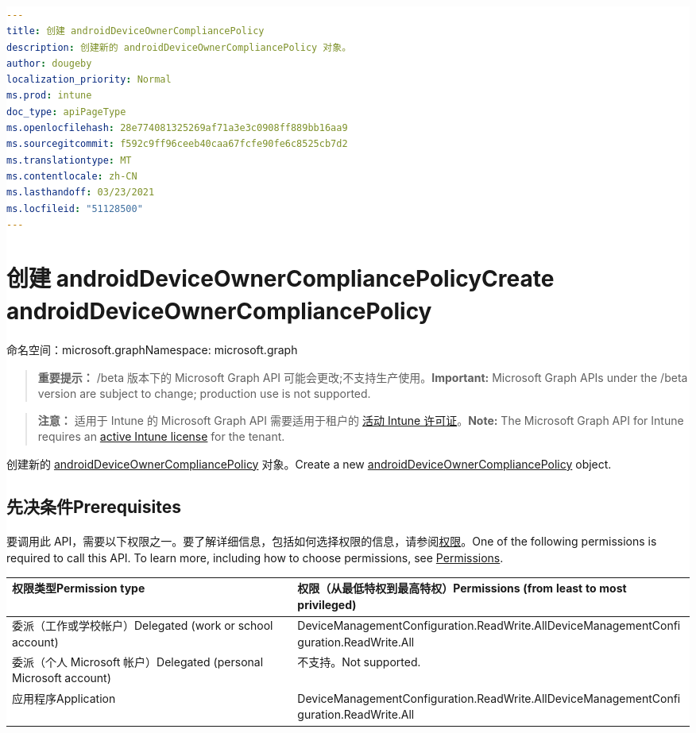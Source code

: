 ```yaml
---
title: 创建 androidDeviceOwnerCompliancePolicy
description: 创建新的 androidDeviceOwnerCompliancePolicy 对象。
author: dougeby
localization_priority: Normal
ms.prod: intune
doc_type: apiPageType
ms.openlocfilehash: 28e774081325269af71a3e3c0908ff889bb16aa9
ms.sourcegitcommit: f592c9ff96ceeb40caa67fcfe90fe6c8525cb7d2
ms.translationtype: MT
ms.contentlocale: zh-CN
ms.lasthandoff: 03/23/2021
ms.locfileid: "51128500"
---
```

# <a name="create-androiddeviceownercompliancepolicy"></a><span data-ttu-id="78d2c-103">创建 androidDeviceOwnerCompliancePolicy</span><span class="sxs-lookup"><span data-stu-id="78d2c-103">Create androidDeviceOwnerCompliancePolicy</span></span>

<span data-ttu-id="78d2c-104">命名空间：microsoft.graph</span><span class="sxs-lookup"><span data-stu-id="78d2c-104">Namespace: microsoft.graph</span></span>

> <span data-ttu-id="78d2c-105">**重要提示：** /beta 版本下的 Microsoft Graph API 可能会更改;不支持生产使用。</span><span class="sxs-lookup"><span data-stu-id="78d2c-105">**Important:** Microsoft Graph APIs under the /beta version are subject to change; production use is not supported.</span></span>

> <span data-ttu-id="78d2c-106">**注意：** 适用于 Intune 的 Microsoft Graph API 需要适用于租户的 [活动 Intune 许可证](https://go.microsoft.com/fwlink/?linkid=839381)。</span><span class="sxs-lookup"><span data-stu-id="78d2c-106">**Note:** The Microsoft Graph API for Intune requires an [active Intune license](https://go.microsoft.com/fwlink/?linkid=839381) for the tenant.</span></span>

<span data-ttu-id="78d2c-107">创建新的 [androidDeviceOwnerCompliancePolicy](../resources/intune-deviceconfig-androiddeviceownercompliancepolicy.md) 对象。</span><span class="sxs-lookup"><span data-stu-id="78d2c-107">Create a new [androidDeviceOwnerCompliancePolicy](../resources/intune-deviceconfig-androiddeviceownercompliancepolicy.md) object.</span></span>

## <a name="prerequisites"></a><span data-ttu-id="78d2c-108">先决条件</span><span class="sxs-lookup"><span data-stu-id="78d2c-108">Prerequisites</span></span>
<span data-ttu-id="78d2c-p101">要调用此 API，需要以下权限之一。要了解详细信息，包括如何选择权限的信息，请参阅[权限](/graph/permissions-reference)。</span><span class="sxs-lookup"><span data-stu-id="78d2c-p101">One of the following permissions is required to call this API. To learn more, including how to choose permissions, see [Permissions](/graph/permissions-reference).</span></span>

|<span data-ttu-id="78d2c-111">权限类型</span><span class="sxs-lookup"><span data-stu-id="78d2c-111">Permission type</span></span>|<span data-ttu-id="78d2c-112">权限（从最低特权到最高特权）</span><span class="sxs-lookup"><span data-stu-id="78d2c-112">Permissions (from least to most privileged)</span></span>|
|:---|:---|
|<span data-ttu-id="78d2c-113">委派（工作或学校帐户）</span><span class="sxs-lookup"><span data-stu-id="78d2c-113">Delegated (work or school account)</span></span>|<span data-ttu-id="78d2c-114">DeviceManagementConfiguration.ReadWrite.All</span><span class="sxs-lookup"><span data-stu-id="78d2c-114">DeviceManagementConfiguration.ReadWrite.All</span></span>|
|<span data-ttu-id="78d2c-115">委派（个人 Microsoft 帐户）</span><span class="sxs-lookup"><span data-stu-id="78d2c-115">Delegated (personal Microsoft account)</span></span>|<span data-ttu-id="78d2c-116">不支持。</span><span class="sxs-lookup"><span data-stu-id="78d2c-116">Not supported.</span></span>|
|<span data-ttu-id="78d2c-117">应用程序</span><span class="sxs-lookup"><span data-stu-id="78d2c-117">Application</span></span>|<span data-ttu-id="78d2c-118">DeviceManagementConfiguration.ReadWrite.All</span><span class="sxs-lookup"><span data-stu-id="78d2c-118">DeviceManagementConfiguration.ReadWrite.All</span></span>|
